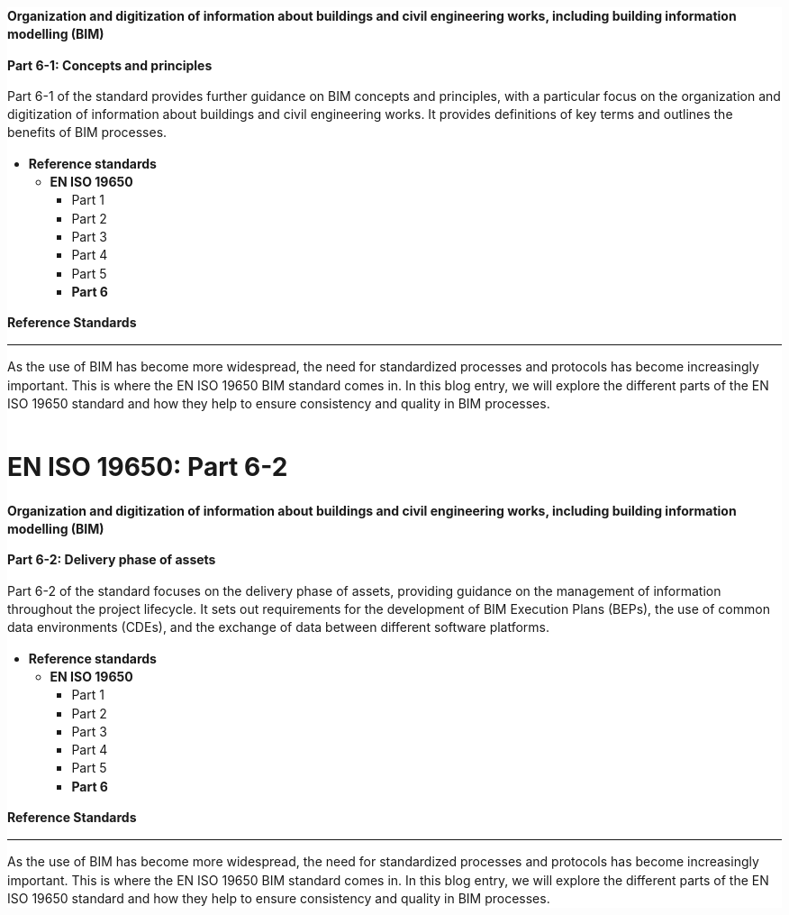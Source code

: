 
__Organization and digitization of information about buildings and civil engineering works\, including building information modelling \(BIM\)__

__Part 6\-1: Concepts and principles__

Part 6\-1 of the standard provides further guidance on BIM concepts and principles\, with a particular focus on the organization and digitization of information about buildings and civil engineering works\. It provides definitions of key terms and outlines the benefits of BIM processes\.

* __Reference standards__
  * __EN ISO 19650__
    * Part 1
    * Part 2
    * Part 3
    * Part 4
    * Part 5
    * __Part 6__

__Reference Standards__

---

As the use of BIM has become more widespread, the need for standardized processes and protocols has become increasingly important. This is where the EN ISO 19650 BIM standard comes in. In this blog entry, we will explore the different parts of the EN ISO 19650 standard and how they help to ensure consistency and quality in BIM processes.


# EN ISO 19650: Part 6-2

__Organization and digitization of information about buildings and civil engineering works\, including building information modelling \(BIM\)__

__Part 6\-2: Delivery phase of assets__

Part 6\-2 of the standard focuses on the delivery phase of assets\, providing guidance on the management of information throughout the project lifecycle\. It sets out requirements for the development of BIM Execution Plans \(BEPs\)\, the use of common data environments \(CDEs\)\, and the exchange of data between different software platforms\.

* __Reference standards__
  * __EN ISO 19650__
    * Part 1
    * Part 2
    * Part 3
    * Part 4
    * Part 5
    * __Part 6__

__Reference Standards__

---

As the use of BIM has become more widespread, the need for standardized processes and protocols has become increasingly important. This is where the EN ISO 19650 BIM standard comes in. In this blog entry, we will explore the different parts of the EN ISO 19650 standard and how they help to ensure consistency and quality in BIM processes.
